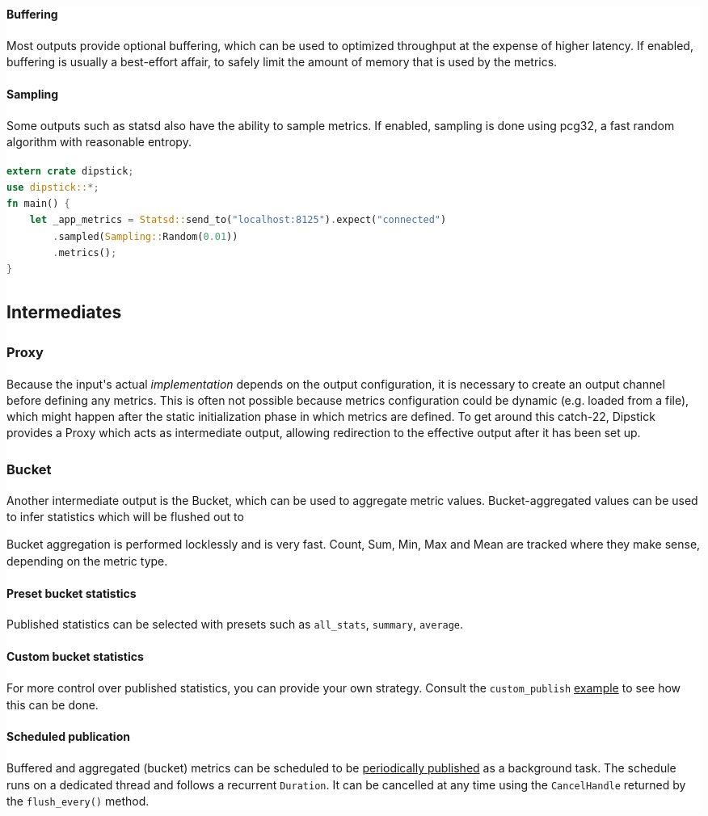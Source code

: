 #### Buffering
Most outputs provide optional buffering, which can be used to optimized throughput at the expense of higher latency.
If enabled, buffering is usually a best-effort affair, to safely limit the amount of memory that is used by the metrics.

#### Sampling
Some outputs such as statsd also have the ability to sample metrics.
If enabled, sampling is done using pcg32, a fast random algorithm with reasonable entropy.

```rust
extern crate dipstick;
use dipstick::*;
fn main() {
    let _app_metrics = Statsd::send_to("localhost:8125").expect("connected")
        .sampled(Sampling::Random(0.01))
        .metrics();
}
```

## Intermediates

### Proxy
Because the input's actual _implementation_ depends on the output configuration,
it is necessary to create an output channel before defining any metrics.
This is often not possible because metrics configuration could be dynamic (e.g. loaded from a file),
which might happen after the static initialization phase in which metrics are defined.
To get around this catch-22, Dipstick provides a Proxy which acts as intermediate output, 
allowing redirection to the effective output after it has been set up.


### Bucket
Another intermediate output is the Bucket, which can be used to aggregate metric values. 
Bucket-aggregated values can be used to infer statistics which will be flushed out to

Bucket aggregation is performed locklessly and is very fast.
Count, Sum, Min, Max and Mean are tracked where they make sense, depending on the metric type.

#### Preset bucket statistics
Published statistics can be selected with presets such as `all_stats`, `summary`, `average`.

#### Custom bucket statistics
For more control over published statistics, you can provide your own strategy. 
Consult the `custom_publish` [example](https://github.com/fralalonde/dipstick/blob/master/examples/custom_publish.rs) 
to see how this can be done. 


#### Scheduled publication
Buffered and aggregated (bucket) metrics can be scheduled to be 
[periodically published](https://github.com/fralalonde/dipstick/blob/master/examples/bucket_summary.rs) as a background task.
The schedule runs on a dedicated thread and follows a recurrent `Duration`. 
It can be cancelled at any time using the `CancelHandle` returned by the `flush_every()` method.
    